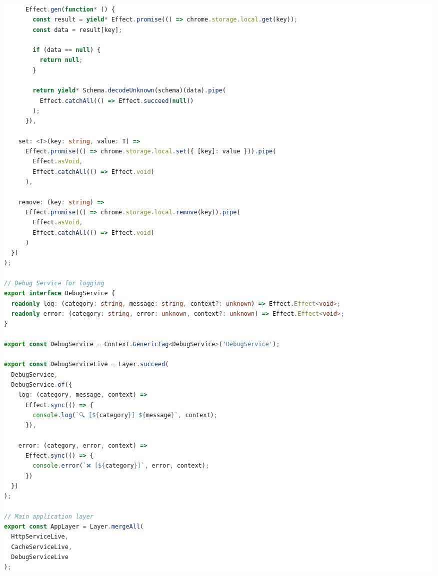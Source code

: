 ```typescript
      Effect.gen(function* () {
        const result = yield* Effect.promise(() => chrome.storage.local.get(key));
        const data = result[key];
        
        if (data == null) {
          return null;
        }
        
        return yield* Schema.decodeUnknown(schema)(data).pipe(
          Effect.catchAll(() => Effect.succeed(null))
        );
      }),
    
    set: <T>(key: string, value: T) =>
      Effect.promise(() => chrome.storage.local.set({ [key]: value })).pipe(
        Effect.asVoid,
        Effect.catchAll(() => Effect.void)
      ),
    
    remove: (key: string) =>
      Effect.promise(() => chrome.storage.local.remove(key)).pipe(
        Effect.asVoid,
        Effect.catchAll(() => Effect.void)
      )
  })
);

// Debug Service for logging
export interface DebugService {
  readonly log: (category: string, message: string, context?: unknown) => Effect.Effect<void>;
  readonly error: (category: string, error: unknown, context?: unknown) => Effect.Effect<void>;
}

export const DebugService = Context.GenericTag<DebugService>('DebugService');

export const DebugServiceLive = Layer.succeed(
  DebugService,
  DebugService.of({
    log: (category, message, context) =>
      Effect.sync(() => {
        console.log(`🔍 [${category}] ${message}`, context);
      }),
    
    error: (category, error, context) =>
      Effect.sync(() => {
        console.error(`❌ [${category}]`, error, context);
      })
  })
);

// Main application layer
export const AppLayer = Layer.mergeAll(
  HttpServiceLive,
  CacheServiceLive,
  DebugServiceLive
);
```
